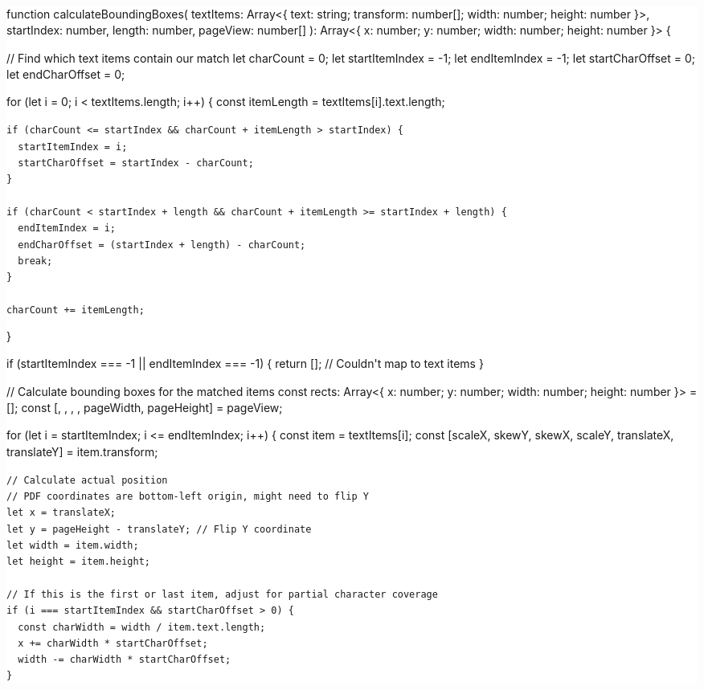 function calculateBoundingBoxes(
  textItems: Array<{ text: string; transform: number[]; width: number; height: number }>,
  startIndex: number,
  length: number,
  pageView: number[]
): Array<{ x: number; y: number; width: number; height: number }> {
  
  // Find which text items contain our match
  let charCount = 0;
  let startItemIndex = -1;
  let endItemIndex = -1;
  let startCharOffset = 0;
  let endCharOffset = 0;
  
  for (let i = 0; i < textItems.length; i++) {
    const itemLength = textItems[i].text.length;
    
    if (charCount <= startIndex && charCount + itemLength > startIndex) {
      startItemIndex = i;
      startCharOffset = startIndex - charCount;
    }
    
    if (charCount < startIndex + length && charCount + itemLength >= startIndex + length) {
      endItemIndex = i;
      endCharOffset = (startIndex + length) - charCount;
      break;
    }
    
    charCount += itemLength;
  }
  
  if (startItemIndex === -1 || endItemIndex === -1) {
    return []; // Couldn't map to text items
  }
  
  // Calculate bounding boxes for the matched items
  const rects: Array<{ x: number; y: number; width: number; height: number }> = [];
  const [, , , , pageWidth, pageHeight] = pageView;
  
  for (let i = startItemIndex; i <= endItemIndex; i++) {
    const item = textItems[i];
    const [scaleX, skewY, skewX, scaleY, translateX, translateY] = item.transform;
    
    // Calculate actual position
    // PDF coordinates are bottom-left origin, might need to flip Y
    let x = translateX;
    let y = pageHeight - translateY; // Flip Y coordinate
    let width = item.width;
    let height = item.height;
    
    // If this is the first or last item, adjust for partial character coverage
    if (i === startItemIndex && startCharOffset > 0) {
      const charWidth = width / item.text.length;
      x += charWidth * startCharOffset;
      width -= charWidth * startCharOffset;
    }
    